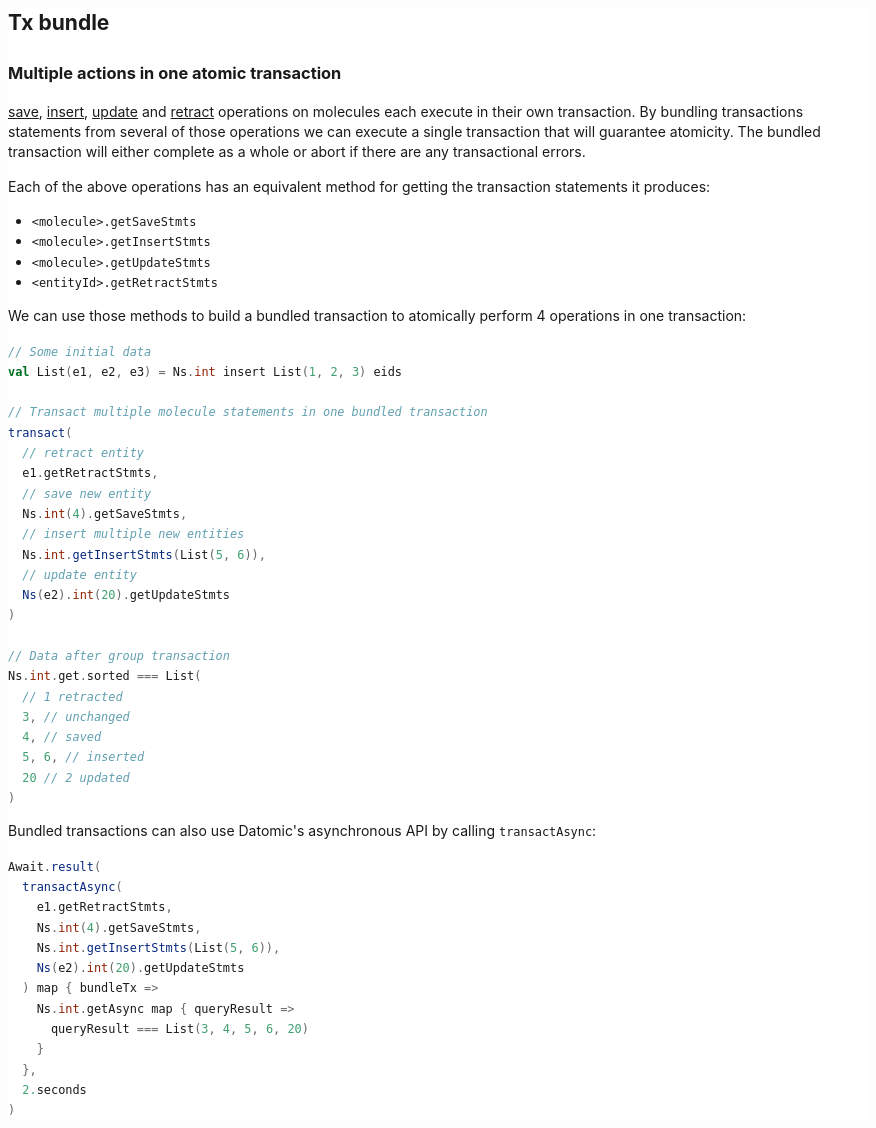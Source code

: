 





## Tx bundle


### Multiple actions in one atomic transaction

[save](/code/transactions/#save), [insert](/code/transactions/#insert), [update](/code/transactions/#update) and [retract](/code/transactions/#retract-1) operations on molecules each execute in their own transaction. By bundling transactions statements from several of those operations we can execute a single transaction that will guarantee atomicity. The bundled transaction will either complete as a whole or abort if there are any transactional errors.

Each of the above operations has an equivalent method for getting the transaction statements it produces:

- `<molecule>.getSaveStmts`
- `<molecule>.getInsertStmts`
- `<molecule>.getUpdateStmts`
- `<entityId>.getRetractStmts`

We can use those methods to build a bundled transaction to atomically perform 4 operations in one transaction:
```scala
// Some initial data
val List(e1, e2, e3) = Ns.int insert List(1, 2, 3) eids

// Transact multiple molecule statements in one bundled transaction
transact(
  // retract entity
  e1.getRetractStmts,
  // save new entity
  Ns.int(4).getSaveStmts,
  // insert multiple new entities
  Ns.int.getInsertStmts(List(5, 6)),
  // update entity
  Ns(e2).int(20).getUpdateStmts
)

// Data after group transaction
Ns.int.get.sorted === List(
  // 1 retracted
  3, // unchanged
  4, // saved
  5, 6, // inserted
  20 // 2 updated
)
```

Bundled transactions can also use Datomic's asynchronous API by calling `transactAsync`:

```scala
Await.result(
  transactAsync(
    e1.getRetractStmts,
    Ns.int(4).getSaveStmts,
    Ns.int.getInsertStmts(List(5, 6)),
    Ns(e2).int(20).getUpdateStmts
  ) map { bundleTx =>
    Ns.int.getAsync map { queryResult => 
      queryResult === List(3, 4, 5, 6, 20)    
    }  
  },
  2.seconds
)
```